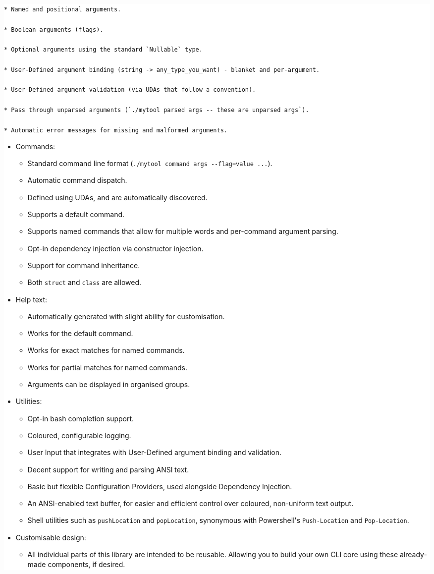     * Named and positional arguments.

    * Boolean arguments (flags).

    * Optional arguments using the standard `Nullable` type.

    * User-Defined argument binding (string -> any_type_you_want) - blanket and per-argument.

    * User-Defined argument validation (via UDAs that follow a convention).

    * Pass through unparsed arguments (`./mytool parsed args -- these are unparsed args`).

    * Automatic error messages for missing and malformed arguments.

* Commands:

    * Standard command line format (`./mytool command args --flag=value ...`).

    * Automatic command dispatch.

    * Defined using UDAs, and are automatically discovered.

    * Supports a default command.

    * Supports named commands that allow for multiple words and per-command argument parsing.

    * Opt-in dependency injection via constructor injection.

    * Support for command inheritance.

    * Both `struct` and `class` are allowed.

* Help text:

    * Automatically generated with slight ability for customisation.

    * Works for the default command.

    * Works for exact matches for named commands.

    * Works for partial matches for named commands.

    * Arguments can be displayed in organised groups.

* Utilities:

    * Opt-in bash completion support.

    * Coloured, configurable logging.

    * User Input that integrates with User-Defined argument binding and validation.

    * Decent support for writing and parsing ANSI text.

    * Basic but flexible Configuration Providers, used alongside Dependency Injection.

    * An ANSI-enabled text buffer, for easier and efficient control over coloured, non-uniform text output.

    * Shell utilities such as `pushLocation` and `popLocation`, synonymous with Powershell's `Push-Location` and `Pop-Location`.

* Customisable design:

    * All individual parts of this library are intended to be reusable. Allowing you to build your own CLI core using these already-made components, if desired.
